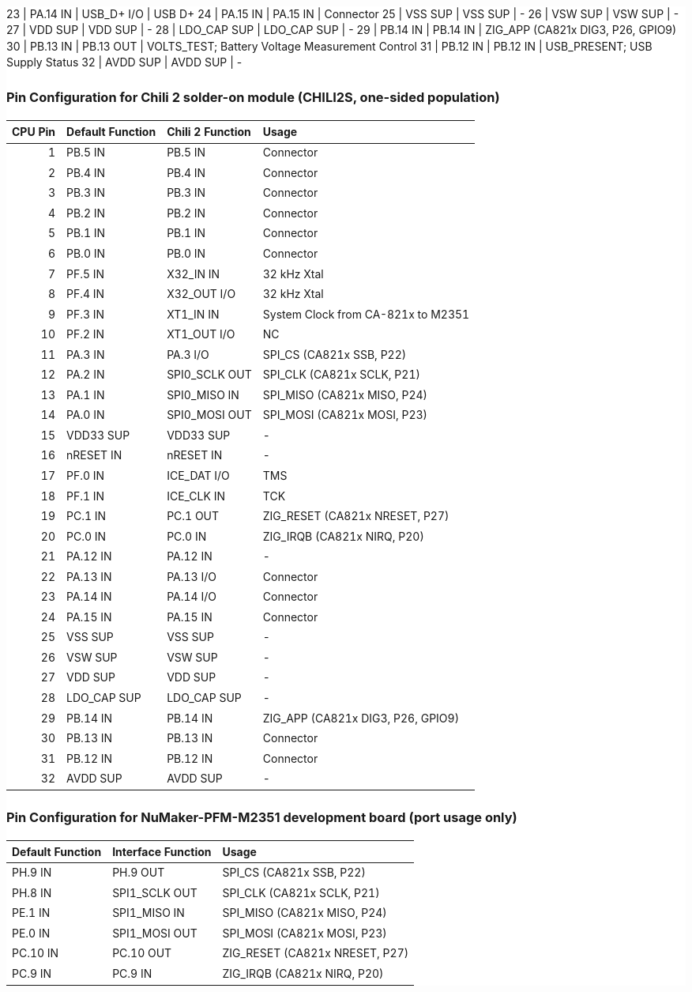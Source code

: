   23    | PA.14    IN    | USB_D+      I/O    | USB D+
  24    | PA.15    IN    | PA.15       IN     | Connector
  25    | VSS      SUP   | VSS         SUP    | -
  26    | VSW      SUP   | VSW         SUP    | -
  27    | VDD      SUP   | VDD         SUP    | -
  28    | LDO_CAP  SUP   | LDO_CAP     SUP    | -
  29    | PB.14    IN    | PB.14       IN     | ZIG_APP     (CA821x DIG3,   P26, GPIO9)
  30    | PB.13    IN    | PB.13       OUT    | VOLTS_TEST; Battery Voltage Measurement Control
  31    | PB.12    IN    | PB.12       IN     | USB_PRESENT; USB Supply Status
  32    | AVDD     SUP   | AVDD        SUP    | -
### Pin Configuration for Chili 2 solder-on module (CHILI2S, one-sided population)
CPU Pin | Default Function  | Chili 2 Function | Usage
 -----: | :------------- | :----------------- | :-----------------------------
   1    | PB.5     IN    | PB.5        IN     | Connector
   2    | PB.4     IN    | PB.4        IN     | Connector
   3    | PB.3     IN    | PB.3        IN     | Connector
   4    | PB.2     IN    | PB.2        IN     | Connector
   5    | PB.1     IN    | PB.1        IN     | Connector
   6    | PB.0     IN    | PB.0        IN     | Connector
   7    | PF.5     IN    | X32_IN      IN     | 32 kHz Xtal
   8    | PF.4     IN    | X32_OUT     I/O    | 32 kHz Xtal
   9    | PF.3     IN    | XT1_IN      IN     | System Clock from CA-821x to M2351
  10    | PF.2     IN    | XT1_OUT     I/O    | NC
  11    | PA.3     IN    | PA.3        I/O    | SPI_CS      (CA821x SSB,    P22)
  12    | PA.2     IN    | SPI0_SCLK   OUT    | SPI_CLK     (CA821x SCLK,   P21)
  13    | PA.1     IN    | SPI0_MISO   IN     | SPI_MISO    (CA821x MISO,   P24)
  14    | PA.0     IN    | SPI0_MOSI   OUT    | SPI_MOSI    (CA821x MOSI,   P23)
  15    | VDD33    SUP   | VDD33       SUP    | -
  16    | nRESET   IN    | nRESET      IN     | -
  17    | PF.0     IN    | ICE_DAT     I/O    | TMS
  18    | PF.1     IN    | ICE_CLK     IN     | TCK
  19    | PC.1     IN    | PC.1        OUT    | ZIG_RESET   (CA821x NRESET, P27)
  20    | PC.0     IN    | PC.0        IN     | ZIG_IRQB    (CA821x NIRQ,   P20)
  21    | PA.12    IN    | PA.12       IN     | -
  22    | PA.13    IN    | PA.13       I/O    | Connector
  23    | PA.14    IN    | PA.14       I/O    | Connector
  24    | PA.15    IN    | PA.15       IN     | Connector
  25    | VSS      SUP   | VSS         SUP    | -
  26    | VSW      SUP   | VSW         SUP    | -
  27    | VDD      SUP   | VDD         SUP    | -
  28    | LDO_CAP  SUP   | LDO_CAP     SUP    | -
  29    | PB.14    IN    | PB.14       IN     | ZIG_APP     (CA821x DIG3,   P26, GPIO9)
  30    | PB.13    IN    | PB.13       IN     | Connector
  31    | PB.12    IN    | PB.12       IN     | Connector
  32    | AVDD     SUP   | AVDD        SUP    | -
### Pin Configuration for NuMaker-PFM-M2351 development board (port usage only)
 Default Function  | Interface Function | Usage
 :------------- | :----------------- | :-----------------------------
 PH.9     IN    | PH.9        OUT    | SPI_CS      (CA821x SSB,    P22)
 PH.8     IN    | SPI1_SCLK   OUT    | SPI_CLK     (CA821x SCLK,   P21)
 PE.1     IN    | SPI1_MISO   IN     | SPI_MISO    (CA821x MISO,   P24)
 PE.0     IN    | SPI1_MOSI   OUT    | SPI_MOSI    (CA821x MOSI,   P23)
 PC.10    IN    | PC.10       OUT    | ZIG_RESET   (CA821x NRESET, P27)
 PC.9     IN    | PC.9        IN     | ZIG_IRQB    (CA821x NIRQ,   P20)
